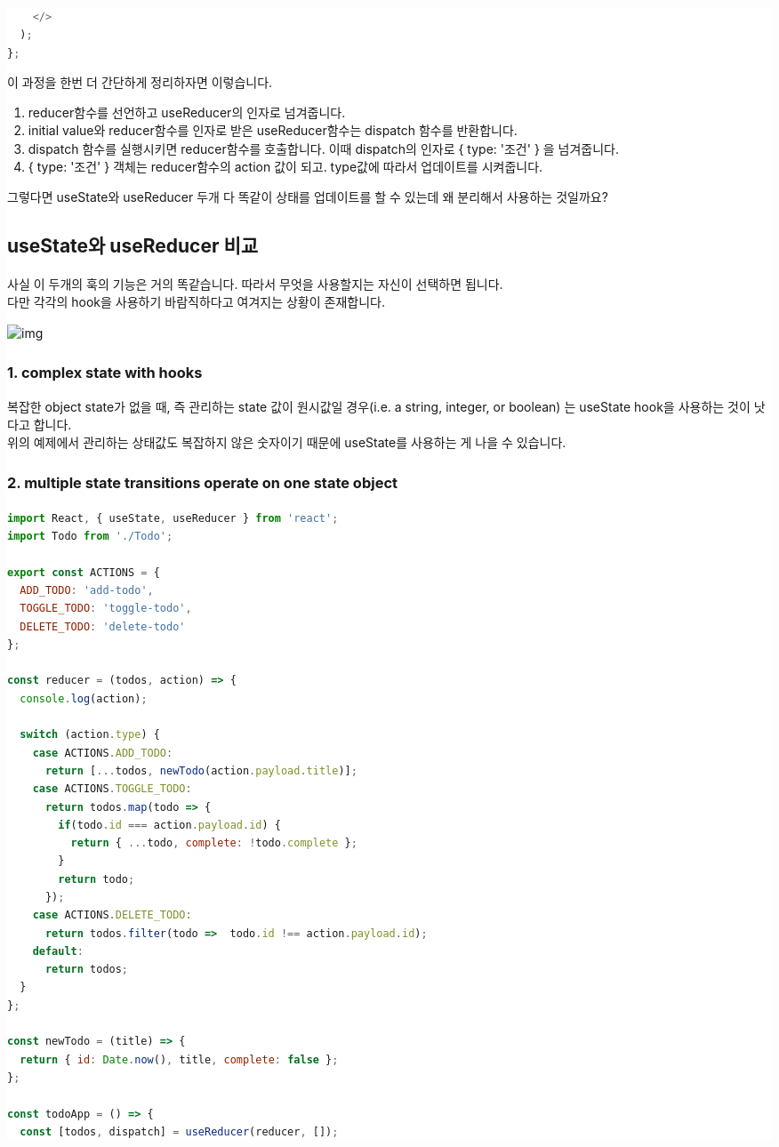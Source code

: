 ```js
    </>
  );
};
```
이 과정을 한번 더 간단하게 정리하자면 이렇습니다.   
1. reducer함수를 선언하고 useReducer의 인자로 넘겨줍니다.   
2. initial value와 reducer함수를 인자로 받은 useReducer함수는 dispatch 함수를 반환합니다.   
3. dispatch 함수를 실행시키면 reducer함수를 호출합니다. 이때 dispatch의 인자로 { type: '조건' } 을 넘겨줍니다.  
4. { type: '조건' } 객체는 reducer함수의 action 값이 되고. type값에 따라서 업데이트를 시켜줍니다.   

그렇다면 useState와 useReducer 두개 다 똑같이 상태를 업데이트를 할 수 있는데 왜 분리해서 사용하는 것일까요?   

## useState와 useReducer 비교

사실 이 두개의 훅의 기능은 거의 똑같습니다. 따라서 무엇을 사용할지는 자신이 선택하면 됩니다.   
다만 각각의 hook을 사용하기 바람직하다고 여겨지는 상황이 존재합니다.  

![img](https://user-images.githubusercontent.com/53216594/113134050-53c48780-925b-11eb-8d52-7ad6fbb96f1b.png)
   
### 1. complex state with hooks

복잡한 object state가 없을 때, 즉 관리하는 state 값이 원시값일 경우(i.e. a string, integer, or boolean) 는 useState hook을 사용하는 것이 낫다고 합니다.   
위의 예제에서 관리하는 상태값도 복잡하지 않은 숫자이기 때문에 useState를 사용하는 게 나을 수 있습니다. 

### 2. multiple state transitions operate on one state object

```javascript
import React, { useState, useReducer } from 'react';
import Todo from './Todo';

export const ACTIONS = {
  ADD_TODO: 'add-todo',
  TOGGLE_TODO: 'toggle-todo',
  DELETE_TODO: 'delete-todo'
};

const reducer = (todos, action) => {
  console.log(action);

  switch (action.type) {
    case ACTIONS.ADD_TODO:
      return [...todos, newTodo(action.payload.title)];
    case ACTIONS.TOGGLE_TODO:
      return todos.map(todo => {
        if(todo.id === action.payload.id) {
          return { ...todo, complete: !todo.complete };
        }
        return todo;
      });
    case ACTIONS.DELETE_TODO:
      return todos.filter(todo =>  todo.id !== action.payload.id);
    default:
      return todos;
  }
};

const newTodo = (title) => {
  return { id: Date.now(), title, complete: false };
};

const todoApp = () => {
  const [todos, dispatch] = useReducer(reducer, []);
```